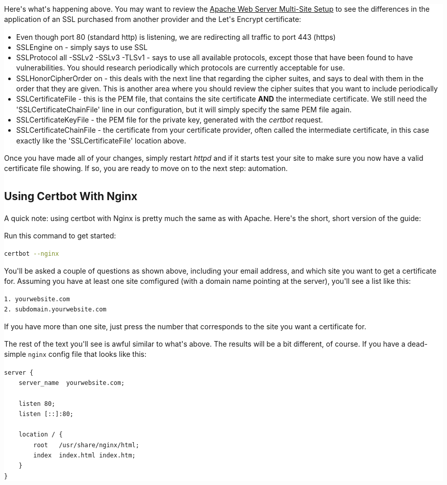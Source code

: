 Here's what's happening above. You may want to review the [Apache Web Server Multi-Site Setup](../web/apache-sites-enabled.md) to see the differences in the application of an SSL purchased from another provider and the Let's Encrypt certificate:

* Even though port 80 (standard http) is listening, we are redirecting all traffic to port 443 (https)
* SSLEngine on - simply says to use SSL
* SSLProtocol all -SSLv2 -SSLv3 -TLSv1 - says to use all available protocols, except those that have been found to have vulnerabilities. You should research periodically which protocols are currently acceptable for use.
* SSLHonorCipherOrder on - this deals with the next line that regarding the cipher suites, and says to deal with them in the order that they are given. This is another area where you should review the cipher suites that you want to include periodically
* SSLCertificateFile - this is the PEM file, that contains the site certificate **AND** the intermediate certificate. We still need the 'SSLCertificateChainFile' line in our configuration, but it will simply specify the same PEM file again.
* SSLCertificateKeyFile - the PEM file for the private key, generated with the _certbot_ request.
* SSLCertificateChainFile - the certificate from your certificate provider, often called the intermediate certificate, in this case exactly like the 'SSLCertificateFile' location above.

Once you have made all of your changes, simply restart _httpd_ and if it starts test your site to make sure you now have a valid certificate file showing. If so, you are ready to move on to the next step: automation.

## Using Certbot With Nginx

A quick note: using certbot with Nginx is pretty much the same as with Apache. Here's the short, short version of the guide:

Run this command to get started:

```bash
certbot --nginx
```

You'll be asked a couple of questions as shown above, including your email address, and which site you want to get a certificate for. Assuming you have at least one site comfigured (with a domain name pointing at the server), you'll see a list like this:

```
1. yourwebsite.com
2. subdomain.yourwebsite.com
```

If you have more than one site, just press the number that corresponds to the site you want a certificate for.

The rest of the text you'll see is awful similar to what's above. The results will be a bit different, of course. If you have a dead-simple `nginx` config file that looks like this:

```
server {
    server_name  yourwebsite.com;
    
    listen 80;
	listen [::]:80;

    location / {
        root   /usr/share/nginx/html;
        index  index.html index.htm;
    }
}

```
